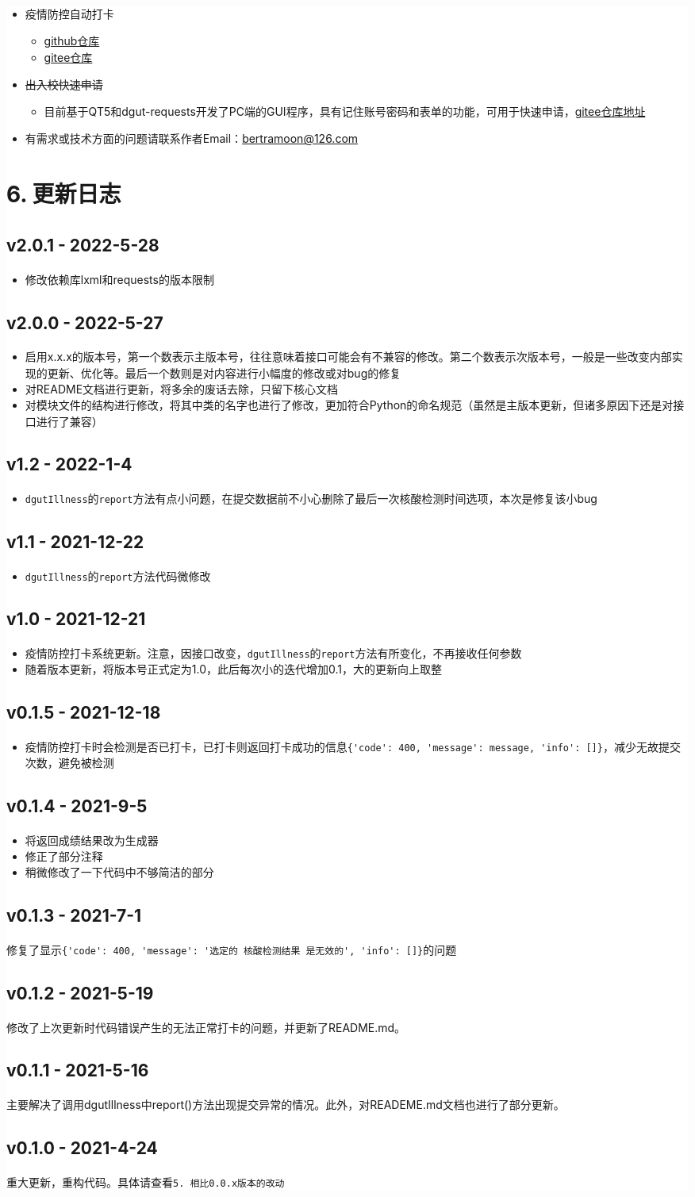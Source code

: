 - 疫情防控自动打卡  
  - [github仓库](https://github.com/Bertramoon/DGUT-Auto-Report)  
  - [gitee仓库](https://gitee.com/bertramoon/dgut-autoreport-configure)  
  
- ~~出入校快速申请~~
  - 目前基于QT5和dgut-requests开发了PC端的GUI程序，具有记住账号密码和表单的功能，可用于快速申请，[gitee仓库地址](https://gitee.com/bertramoon/dgut-leave-application)  

- 有需求或技术方面的问题请联系作者Email：bertramoon@126.com


# 6. 更新日志

## v2.0.1 - 2022-5-28

- 修改依赖库lxml和requests的版本限制

## v2.0.0 - 2022-5-27

- 启用x.x.x的版本号，第一个数表示主版本号，往往意味着接口可能会有不兼容的修改。第二个数表示次版本号，一般是一些改变内部实现的更新、优化等。最后一个数则是对内容进行小幅度的修改或对bug的修复
- 对README文档进行更新，将多余的废话去除，只留下核心文档
- 对模块文件的结构进行修改，将其中类的名字也进行了修改，更加符合Python的命名规范（虽然是主版本更新，但诸多原因下还是对接口进行了兼容）

## v1.2 - 2022-1-4

- `dgutIllness`的`report`方法有点小问题，在提交数据前不小心删除了最后一次核酸检测时间选项，本次是修复该小bug

## v1.1 - 2021-12-22

- `dgutIllness`的`report`方法代码微修改

## v1.0 - 2021-12-21

- 疫情防控打卡系统更新。注意，因接口改变，`dgutIllness`的`report`方法有所变化，不再接收任何参数
- 随着版本更新，将版本号正式定为1.0，此后每次小的迭代增加0.1，大的更新向上取整

## v0.1.5 - 2021-12-18

- 疫情防控打卡时会检测是否已打卡，已打卡则返回打卡成功的信息`{'code': 400, 'message': message, 'info': []}`，减少无故提交次数，避免被检测

## v0.1.4 - 2021-9-5

- 将返回成绩结果改为生成器
- 修正了部分注释
- 稍微修改了一下代码中不够简洁的部分

## v0.1.3 - 2021-7-1
修复了显示`{'code': 400, 'message': '选定的 核酸检测结果 是无效的', 'info': []}`的问题

## v0.1.2 - 2021-5-19
修改了上次更新时代码错误产生的无法正常打卡的问题，并更新了README.md。

## v0.1.1 - 2021-5-16
主要解决了调用dgutIllness中report()方法出现提交异常的情况。此外，对READEME.md文档也进行了部分更新。

## v0.1.0 - 2021-4-24
重大更新，重构代码。具体请查看`5. 相比0.0.x版本的改动`